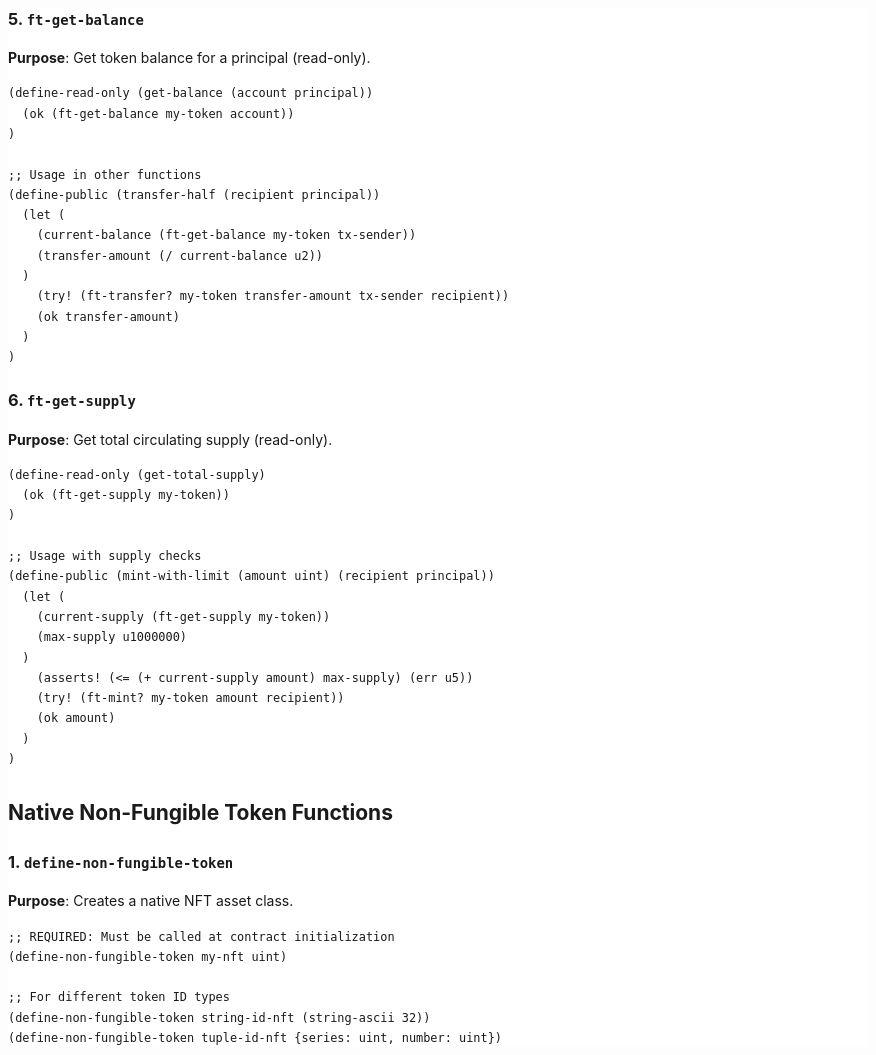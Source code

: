 ### 5. `ft-get-balance`

**Purpose**: Get token balance for a principal (read-only).

```clarity
(define-read-only (get-balance (account principal))
  (ok (ft-get-balance my-token account))
)

;; Usage in other functions
(define-public (transfer-half (recipient principal))
  (let (
    (current-balance (ft-get-balance my-token tx-sender))
    (transfer-amount (/ current-balance u2))
  )
    (try! (ft-transfer? my-token transfer-amount tx-sender recipient))
    (ok transfer-amount)
  )
)
```

### 6. `ft-get-supply`

**Purpose**: Get total circulating supply (read-only).

```clarity
(define-read-only (get-total-supply)
  (ok (ft-get-supply my-token))
)

;; Usage with supply checks
(define-public (mint-with-limit (amount uint) (recipient principal))
  (let (
    (current-supply (ft-get-supply my-token))
    (max-supply u1000000)
  )
    (asserts! (<= (+ current-supply amount) max-supply) (err u5))
    (try! (ft-mint? my-token amount recipient))
    (ok amount)
  )
)
```

## Native Non-Fungible Token Functions

### 1. `define-non-fungible-token`

**Purpose**: Creates a native NFT asset class.

```clarity
;; REQUIRED: Must be called at contract initialization
(define-non-fungible-token my-nft uint)

;; For different token ID types
(define-non-fungible-token string-id-nft (string-ascii 32))
(define-non-fungible-token tuple-id-nft {series: uint, number: uint})
```
